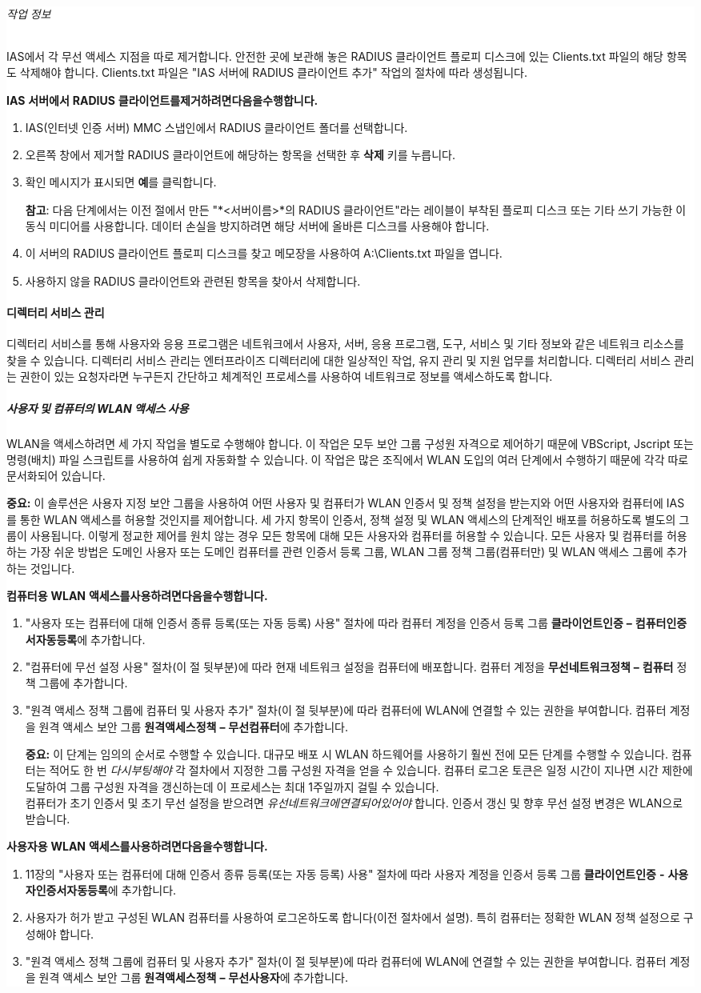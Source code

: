 ###### 작업 정보
  
IAS에서 각 무선 액세스 지점을 따로 제거합니다. 안전한 곳에 보관해 놓은 RADIUS 클라이언트 플로피 디스크에 있는 Clients.txt 파일의 해당 항목도 삭제해야 합니다. Clients.txt 파일은 "IAS 서버에 RADIUS 클라이언트 추가" 작업의 절차에 따라 생성됩니다.
  
**IAS** **서버에서** **RADIUS** **클라이언트를제거하려면다음을수행합니다.**
  
1.  IAS(인터넷 인증 서버) MMC 스냅인에서 RADIUS 클라이언트 폴더를 선택합니다.
  
2.  오른쪽 창에서 제거할 RADIUS 클라이언트에 해당하는 항목을 선택한 후 **삭제** 키를 누릅니다.
  
3.  확인 메시지가 표시되면 **예**를 클릭합니다.
  
    **참고**: 다음 단계에서는 이전 절에서 만든 "*&lt;서버이름&gt;*의 RADIUS 클라이언트"라는 레이블이 부착된 플로피 디스크 또는 기타 쓰기 가능한 이동식 미디어를 사용합니다. 데이터 손실을 방지하려면 해당 서버에 올바른 디스크를 사용해야 합니다.
  
4.  이 서버의 RADIUS 클라이언트 플로피 디스크를 찾고 메모장을 사용하여 A:\\Clients.txt 파일을 엽니다.
  
5.  사용하지 않을 RADIUS 클라이언트와 관련된 항목을 찾아서 삭제합니다.
  
#### 디렉터리 서비스 관리
  
디렉터리 서비스를 통해 사용자와 응용 프로그램은 네트워크에서 사용자, 서버, 응용 프로그램, 도구, 서비스 및 기타 정보와 같은 네트워크 리소스를 찾을 수 있습니다. 디렉터리 서비스 관리는 엔터프라이즈 디렉터리에 대한 일상적인 작업, 유지 관리 및 지원 업무를 처리합니다. 디렉터리 서비스 관리는 권한이 있는 요청자라면 누구든지 간단하고 체계적인 프로세스를 사용하여 네트워크로 정보를 액세스하도록 합니다.
  
##### 사용자 및 컴퓨터의 WLAN 액세스 사용
  
WLAN을 액세스하려면 세 가지 작업을 별도로 수행해야 합니다. 이 작업은 모두 보안 그룹 구성원 자격으로 제어하기 때문에 VBScript, Jscript 또는 명령(배치) 파일 스크립트를 사용하여 쉽게 자동화할 수 있습니다. 이 작업은 많은 조직에서 WLAN 도입의 여러 단계에서 수행하기 때문에 각각 따로 문서화되어 있습니다.
  
**중요:** 이 솔루션은 사용자 지정 보안 그룹을 사용하여 어떤 사용자 및 컴퓨터가 WLAN 인증서 및 정책 설정을 받는지와 어떤 사용자와 컴퓨터에 IAS를 통한 WLAN 액세스를 허용할 것인지를 제어합니다. 세 가지 항목이 인증서, 정책 설정 및 WLAN 액세스의 단계적인 배포를 허용하도록 별도의 그룹이 사용됩니다. 이렇게 정교한 제어를 원치 않는 경우 모든 항목에 대해 모든 사용자와 컴퓨터를 허용할 수 있습니다. 모든 사용자 및 컴퓨터를 허용하는 가장 쉬운 방법은 도메인 사용자 또는 도메인 컴퓨터를 관련 인증서 등록 그룹, WLAN 그룹 정책 그룹(컴퓨터만) 및 WLAN 액세스 그룹에 추가하는 것입니다.
  
**컴퓨터용** **WLAN** **액세스를사용하려면다음을수행합니다.**
  
1.  "사용자 또는 컴퓨터에 대해 인증서 종류 등록(또는 자동 등록) 사용" 절차에 따라 컴퓨터 계정을 인증서 등록 그룹 **클라이언트인증** **–** **컴퓨터인증서자동등록**에 추가합니다.
  
2.  "컴퓨터에 무선 설정 사용" 절차(이 절 뒷부분)에 따라 현재 네트워크 설정을 컴퓨터에 배포합니다. 컴퓨터 계정을 **무선네트워크정책** **–** **컴퓨터** 정책 그룹에 추가합니다.
  
3.  "원격 액세스 정책 그룹에 컴퓨터 및 사용자 추가" 절차(이 절 뒷부분)에 따라 컴퓨터에 WLAN에 연결할 수 있는 권한을 부여합니다. 컴퓨터 계정을 원격 액세스 보안 그룹 **원격액세스정책** **–** **무선컴퓨터**에 추가합니다.
  
    **중요:** 이 단계는 임의의 순서로 수행할 수 있습니다. 대규모 배포 시 WLAN 하드웨어를 사용하기 훨씬 전에 모든 단계를 수행할 수 있습니다. 컴퓨터는 적어도 한 번 *다시부팅해야* 각 절차에서 지정한 그룹 구성원 자격을 얻을 수 있습니다. 컴퓨터 로그온 토큰은 일정 시간이 지나면 시간 제한에 도달하여 그룹 구성원 자격을 갱신하는데 이 프로세스는 최대 1주일까지 걸릴 수 있습니다.  
    컴퓨터가 초기 인증서 및 초기 무선 설정을 받으려면 *유선네트워크에연결되어있어야* 합니다. 인증서 갱신 및 향후 무선 설정 변경은 WLAN으로 받습니다.
  
**사용자용** **WLAN** **액세스를사용하려면다음을수행합니다.**
  
1.  11장의 "사용자 또는 컴퓨터에 대해 인증서 종류 등록(또는 자동 등록) 사용" 절차에 따라 사용자 계정을 인증서 등록 그룹 **클라이언트인증** **-** **사용자인증서자동등록**에 추가합니다.
  
2.  사용자가 허가 받고 구성된 WLAN 컴퓨터를 사용하여 로그온하도록 합니다(이전 절차에서 설명). 특히 컴퓨터는 정확한 WLAN 정책 설정으로 구성해야 합니다.
  
3.  "원격 액세스 정책 그룹에 컴퓨터 및 사용자 추가" 절차(이 절 뒷부분)에 따라 컴퓨터에 WLAN에 연결할 수 있는 권한을 부여합니다. 컴퓨터 계정을 원격 액세스 보안 그룹 **원격액세스정책** **–** **무선사용자**에 추가합니다.
  